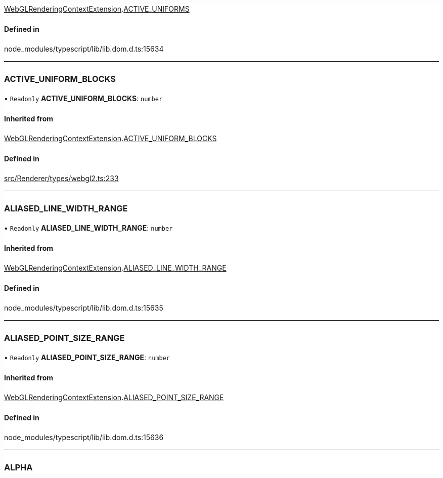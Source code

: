 [WebGLRenderingContextExtension](Renderer_types_webgl2.WebGLRenderingContextExtension).[ACTIVE_UNIFORMS](Renderer_types_webgl2.WebGLRenderingContextExtension#active_uniforms)

#### Defined in

node_modules/typescript/lib/lib.dom.d.ts:15634

___

### ACTIVE\_UNIFORM\_BLOCKS

• `Readonly` **ACTIVE\_UNIFORM\_BLOCKS**: `number`

#### Inherited from

[WebGLRenderingContextExtension](Renderer_types_webgl2.WebGLRenderingContextExtension).[ACTIVE_UNIFORM_BLOCKS](Renderer_types_webgl2.WebGLRenderingContextExtension#active_uniform_blocks)

#### Defined in

[src/Renderer/types/webgl2.ts:233](https://github.com/ZeaInc/zea-engine/blob/d12d3e016/src/Renderer/types/webgl2.ts#L233)

___

### ALIASED\_LINE\_WIDTH\_RANGE

• `Readonly` **ALIASED\_LINE\_WIDTH\_RANGE**: `number`

#### Inherited from

[WebGLRenderingContextExtension](Renderer_types_webgl2.WebGLRenderingContextExtension).[ALIASED_LINE_WIDTH_RANGE](Renderer_types_webgl2.WebGLRenderingContextExtension#aliased_line_width_range)

#### Defined in

node_modules/typescript/lib/lib.dom.d.ts:15635

___

### ALIASED\_POINT\_SIZE\_RANGE

• `Readonly` **ALIASED\_POINT\_SIZE\_RANGE**: `number`

#### Inherited from

[WebGLRenderingContextExtension](Renderer_types_webgl2.WebGLRenderingContextExtension).[ALIASED_POINT_SIZE_RANGE](Renderer_types_webgl2.WebGLRenderingContextExtension#aliased_point_size_range)

#### Defined in

node_modules/typescript/lib/lib.dom.d.ts:15636

___

### ALPHA
